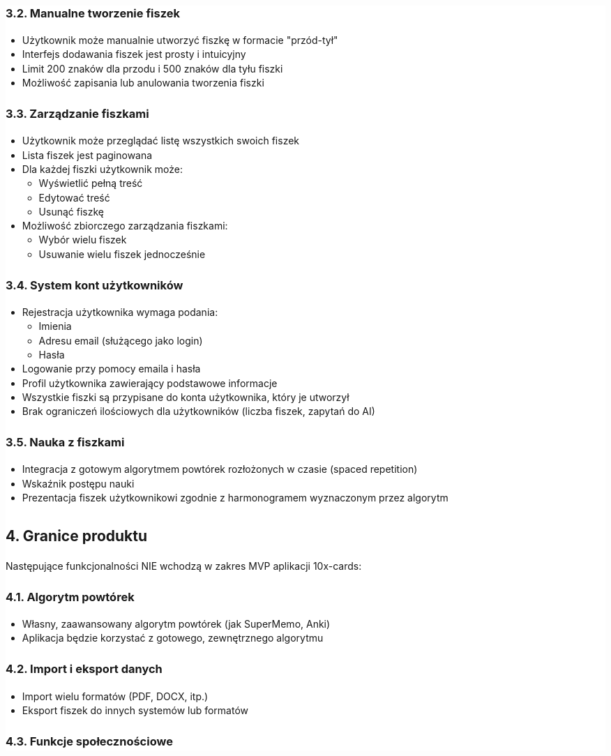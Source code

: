 ### 3.2. Manualne tworzenie fiszek

- Użytkownik może manualnie utworzyć fiszkę w formacie "przód-tył"
- Interfejs dodawania fiszek jest prosty i intuicyjny
- Limit 200 znaków dla przodu i 500 znaków dla tyłu fiszki
- Możliwość zapisania lub anulowania tworzenia fiszki

### 3.3. Zarządzanie fiszkami

- Użytkownik może przeglądać listę wszystkich swoich fiszek
- Lista fiszek jest paginowana
- Dla każdej fiszki użytkownik może:
  - Wyświetlić pełną treść
  - Edytować treść
  - Usunąć fiszkę
- Możliwość zbiorczego zarządzania fiszkami:
  - Wybór wielu fiszek
  - Usuwanie wielu fiszek jednocześnie

### 3.4. System kont użytkowników

- Rejestracja użytkownika wymaga podania:
  - Imienia
  - Adresu email (służącego jako login)
  - Hasła
- Logowanie przy pomocy emaila i hasła
- Profil użytkownika zawierający podstawowe informacje
- Wszystkie fiszki są przypisane do konta użytkownika, który je utworzył
- Brak ograniczeń ilościowych dla użytkowników (liczba fiszek, zapytań do AI)

### 3.5. Nauka z fiszkami

- Integracja z gotowym algorytmem powtórek rozłożonych w czasie (spaced repetition)
- Wskaźnik postępu nauki
- Prezentacja fiszek użytkownikowi zgodnie z harmonogramem wyznaczonym przez algorytm

## 4. Granice produktu

Następujące funkcjonalności NIE wchodzą w zakres MVP aplikacji 10x-cards:

### 4.1. Algorytm powtórek

- Własny, zaawansowany algorytm powtórek (jak SuperMemo, Anki)
- Aplikacja będzie korzystać z gotowego, zewnętrznego algorytmu

### 4.2. Import i eksport danych

- Import wielu formatów (PDF, DOCX, itp.)
- Eksport fiszek do innych systemów lub formatów

### 4.3. Funkcje społecznościowe
